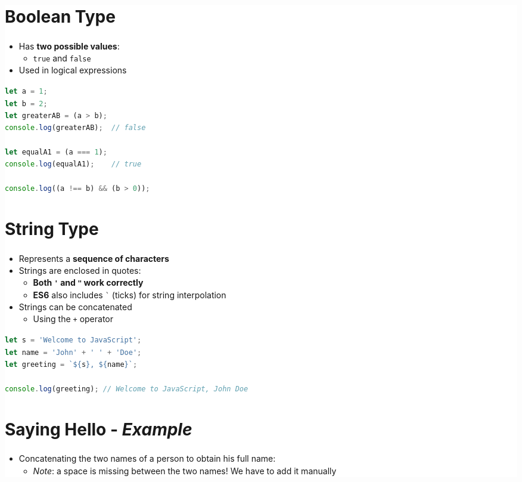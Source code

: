






# <a id="boolean"></a>Boolean Type





- Has **two possible values**:
  - `true` and `false`
- Used in logical expressions



```js
let a = 1;
let b = 2;
let greaterAB = (a > b);
console.log(greaterAB);  // false

let equalA1 = (a === 1);
console.log(equalA1);    // true

console.log((a !== b) && (b > 0));
```








# <a id="string"></a>String Type






- Represents a **sequence of characters**
- Strings are enclosed in quotes:
  - **Both `'` and `"` work correctly**
  - **ES6** also includes <code>`</code> (ticks) for string interpolation
- Strings can be concatenated
  - Using the `+` operator

```js
let s = 'Welcome to JavaScript';
let name = 'John' + ' ' + 'Doe';
let greeting = `${s}, ${name}`;

console.log(greeting); // Welcome to JavaScript, John Doe
```


# Saying Hello - _Example_
- Concatenating the two names of a person to obtain his full name:
  - _Note_: a space is missing between the two names! We have to add it manually
